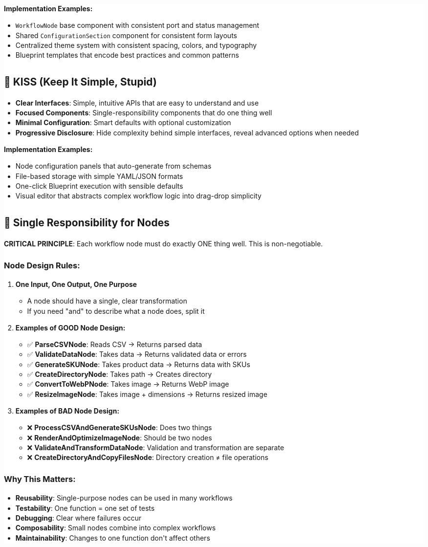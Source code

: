 **Implementation Examples:**

- `WorkflowNode` base component with consistent port and status management
- Shared `ConfigurationSection` component for consistent form layouts
- Centralized theme system with consistent spacing, colors, and typography
- Blueprint templates that encode best practices and common patterns

## 🔧 **KISS (Keep It Simple, Stupid)**

- **Clear Interfaces**: Simple, intuitive APIs that are easy to understand and use
- **Focused Components**: Single-responsibility components that do one thing well
- **Minimal Configuration**: Smart defaults with optional customization
- **Progressive Disclosure**: Hide complexity behind simple interfaces, reveal advanced options when needed

**Implementation Examples:**

- Node configuration panels that auto-generate from schemas
- File-based storage with simple YAML/JSON formats
- One-click Blueprint execution with sensible defaults
- Visual editor that abstracts complex workflow logic into drag-drop simplicity

## 🎯 **Single Responsibility for Nodes**

**CRITICAL PRINCIPLE**: Each workflow node must do exactly ONE thing well. This is non-negotiable.

### Node Design Rules:

1. **One Input, One Output, One Purpose**
   - A node should have a single, clear transformation
   - If you need "and" to describe what a node does, split it

2. **Examples of GOOD Node Design:**
   - ✅ **ParseCSVNode**: Reads CSV → Returns parsed data
   - ✅ **ValidateDataNode**: Takes data → Returns validated data or errors
   - ✅ **GenerateSKUNode**: Takes product data → Returns data with SKUs
   - ✅ **CreateDirectoryNode**: Takes path → Creates directory
   - ✅ **ConvertToWebPNode**: Takes image → Returns WebP image
   - ✅ **ResizeImageNode**: Takes image + dimensions → Returns resized image

3. **Examples of BAD Node Design:**
   - ❌ **ProcessCSVAndGenerateSKUsNode**: Does two things
   - ❌ **RenderAndOptimizeImageNode**: Should be two nodes
   - ❌ **ValidateAndTransformDataNode**: Validation and transformation are separate
   - ❌ **CreateDirectoryAndCopyFilesNode**: Directory creation ≠ file operations

### Why This Matters:

- **Reusability**: Single-purpose nodes can be used in many workflows
- **Testability**: One function = one set of tests
- **Debugging**: Clear where failures occur
- **Composability**: Small nodes combine into complex workflows
- **Maintainability**: Changes to one function don't affect others
